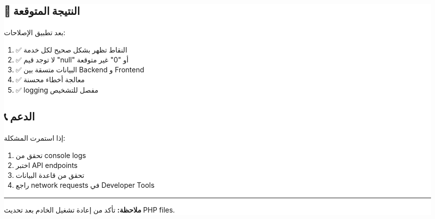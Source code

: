 ## 🎉 النتيجة المتوقعة

بعد تطبيق الإصلاحات:

1. ✅ النقاط تظهر بشكل صحيح لكل خدمة
2. ✅ لا توجد قيم "null" أو "0" غير متوقعة
3. ✅ البيانات متسقة بين Backend و Frontend
4. ✅ معالجة أخطاء محسنة
5. ✅ logging مفصل للتشخيص

## 📞 الدعم

إذا استمرت المشكلة:

1. تحقق من console logs
2. اختبر API endpoints
3. تحقق من قاعدة البيانات
4. راجع network requests في Developer Tools

---

**ملاحظة:** تأكد من إعادة تشغيل الخادم بعد تحديث PHP files. 